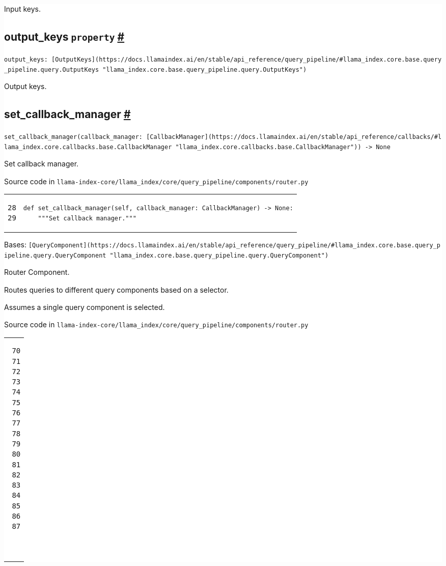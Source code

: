Input keys.

output\_keys `property` [#](https://docs.llamaindex.ai/en/stable/api_reference/query_pipeline/router/#llama_index.core.query_pipeline.components.router.SelectorComponent.output_keys "Permanent link")
-------------------------------------------------------------------------------------------------------------------------------------------------------------------------------------------------------

```
output_keys: [OutputKeys](https://docs.llamaindex.ai/en/stable/api_reference/query_pipeline/#llama_index.core.base.query_pipeline.query.OutputKeys "llama_index.core.base.query_pipeline.query.OutputKeys")
```

Output keys.

set\_callback\_manager [#](https://docs.llamaindex.ai/en/stable/api_reference/query_pipeline/router/#llama_index.core.query_pipeline.components.router.SelectorComponent.set_callback_manager "Permanent link")
---------------------------------------------------------------------------------------------------------------------------------------------------------------------------------------------------------------

```
set_callback_manager(callback_manager: [CallbackManager](https://docs.llamaindex.ai/en/stable/api_reference/callbacks/#llama_index.core.callbacks.base.CallbackManager "llama_index.core.callbacks.base.CallbackManager")) -> None
```

Set callback manager.

Source code in `llama-index-core/llama_index/core/query_pipeline/components/router.py`

<table class="highlighttable"><tbody><tr><td class="linenos"><div class="linenodiv"><pre><span></span><span class="normal">28</span>
<span class="normal">29</span></pre></div></td><td class="code"><div><pre><span></span><code><span class="k">def</span> <span class="nf">set_callback_manager</span><span class="p">(</span><span class="bp">self</span><span class="p">,</span> <span class="n">callback_manager</span><span class="p">:</span> <span class="n">CallbackManager</span><span class="p">)</span> <span class="o">-&gt;</span> <span class="kc">None</span><span class="p">:</span>
<span class="w">    </span><span class="sd">"""Set callback manager."""</span>
</code></pre></div></td></tr></tbody></table>

Bases: `[QueryComponent](https://docs.llamaindex.ai/en/stable/api_reference/query_pipeline/#llama_index.core.base.query_pipeline.query.QueryComponent "llama_index.core.base.query_pipeline.query.QueryComponent")`

Router Component.

Routes queries to different query components based on a selector.

Assumes a single query component is selected.

Source code in `llama-index-core/llama_index/core/query_pipeline/components/router.py`

<table class="highlighttable"><tbody><tr><td class="linenos"><div class="linenodiv"><pre><span></span><span class="normal"> 70</span>
<span class="normal"> 71</span>
<span class="normal"> 72</span>
<span class="normal"> 73</span>
<span class="normal"> 74</span>
<span class="normal"> 75</span>
<span class="normal"> 76</span>
<span class="normal"> 77</span>
<span class="normal"> 78</span>
<span class="normal"> 79</span>
<span class="normal"> 80</span>
<span class="normal"> 81</span>
<span class="normal"> 82</span>
<span class="normal"> 83</span>
<span class="normal"> 84</span>
<span class="normal"> 85</span>
<span class="normal"> 86</span>
<span class="normal"> 87</span>